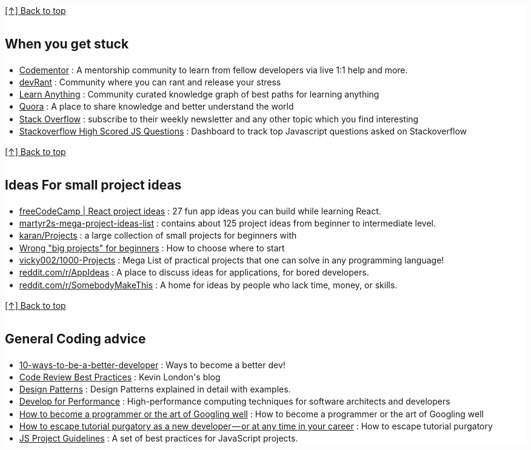 [\[↑\] Back to top](https://github.com/rohan-paul/Awesome-JavaScript-Interviews#table-of-contents-of-this-readme-file)

## When you get stuck

- [Codementor](https://www.codementor.io/) : A mentorship community to learn from fellow developers via live 1:1 help and more.
- [devRant](https://www.devrant.io/) : Community where you can rant and release your stress
- [Learn Anything](https://learn-anything.xyz/) : Community curated knowledge graph of best paths for learning anything
- [Quora](https://www.quora.com/) : A place to share knowledge and better understand the world
- [Stack Overflow](https://stackoverflow.com/) : subscribe to their weekly newsletter and any other topic which you find interesting
- [Stackoverflow High Scored JS Questions](https://dashboard.nbshare.io/apps/stackoverflow/top-javascript-questions/) : Dashboard to track top Javascript questions asked on Stackoverflow

[\[↑\] Back to top](https://github.com/rohan-paul/Awesome-JavaScript-Interviews#table-of-contents-of-this-readme-file)

## Ideas For small project ideas

- [freeCodeCamp | React project ideas](https://medium.freecodecamp.org/every-time-you-build-a-to-do-list-app-a-puppy-dies-505b54637a5d?gi=c786640fbd11) : 27 fun app ideas you can build while learning React.
- [martyr2s-mega-project-ideas-list](http://www.dreamincode.net/forums/topic/78802-martyr2s-mega-project-ideas-list/) : contains about 125 project ideas from beginner to intermediate level.
- [karan/Projects](https://github.com/karan/Projects) : a large collection of small projects for beginners with
- [Wrong "big projects" for beginners](http://rodiongork.tumblr.com/post/108155476418/wrong-big-projects-for-beginners) : How to choose where to start
- [vicky002/1000-Projects](https://github.com/vicky002/1000_Projects) : Mega List of practical projects that one can solve in any programming language!
- [reddit.com/r/AppIdeas](https://www.reddit.com/r/AppIdeas/) : A place to discuss ideas for applications, for bored developers.
- [reddit.com/r/SomebodyMakeThis](https://www.reddit.com/r/SomebodyMakeThis/) : A home for ideas by people who lack time, money, or skills.

[\[↑\] Back to top](https://github.com/rohan-paul/Awesome-JavaScript-Interviews#table-of-contents-of-this-readme-file)

## General Coding advice

- [10-ways-to-be-a-better-developer](https://stephenhaunts.files.wordpress.com/2014/04/10-ways-to-be-a-better-developer.png) : Ways to become a better dev!
- [Code Review Best Practices](https://www.kevinlondon.com/2015/05/05/code-review-best-practices.html) : Kevin London's blog
- [Design Patterns](https://sourcemaking.com/design_patterns) : Design Patterns explained in detail with examples.
- [Develop for Performance](http://developforperformance.com/) : High-performance computing techniques for software architects and developers
- [How to become a programmer or the art of Googling well](https://okepi.wordpress.com/2014/08/21/how-to-become-a-programmer-or-the-art-of-googling-well/) : How to become a programmer or the art of Googling well
- [How to escape tutorial purgatory as a new developer — or at any time in your career](https://medium.freecodecamp.org/how-to-escape-tutorial-purgatory-as-a-new-developer-or-at-any-time-in-your-career-e3a4b2384a40) : How to escape tutorial purgatory
- [JS Project Guidelines](https://github.com/wearehive/project-guidelines) : A set of best practices for JavaScript projects.
